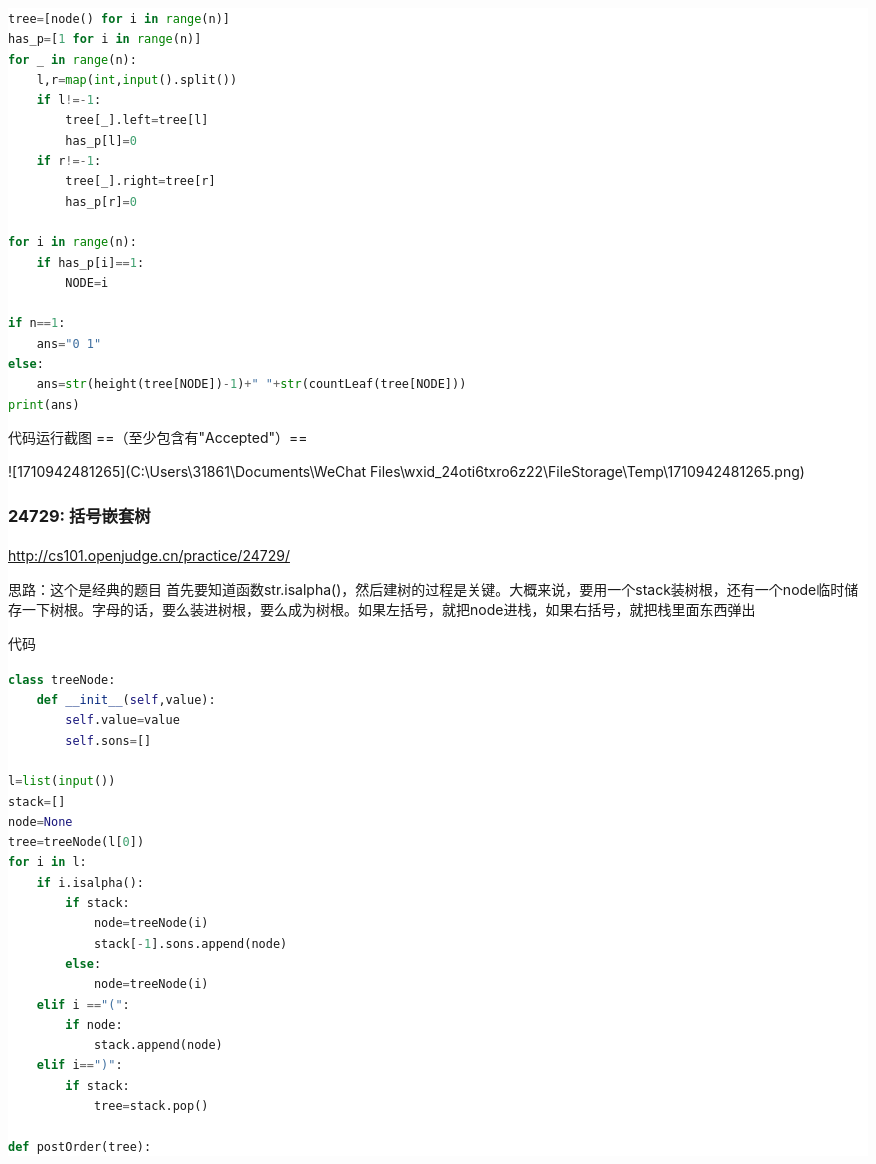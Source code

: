 ```python
tree=[node() for i in range(n)]
has_p=[1 for i in range(n)]
for _ in range(n):
    l,r=map(int,input().split())
    if l!=-1:
        tree[_].left=tree[l]
        has_p[l]=0
    if r!=-1:
        tree[_].right=tree[r]
        has_p[r]=0

for i in range(n):
    if has_p[i]==1:
        NODE=i

if n==1: 
    ans="0 1"
else:   
    ans=str(height(tree[NODE])-1)+" "+str(countLeaf(tree[NODE]))
print(ans)

```



代码运行截图 ==（至少包含有"Accepted"）==

![1710942481265](C:\Users\31861\Documents\WeChat Files\wxid_24oti6txro6z22\FileStorage\Temp\1710942481265.png)



### 24729: 括号嵌套树

http://cs101.openjudge.cn/practice/24729/



思路：这个是经典的题目 首先要知道函数str.isalpha()，然后建树的过程是关键。大概来说，要用一个stack装树根，还有一个node临时储存一下树根。字母的话，要么装进树根，要么成为树根。如果左括号，就把node进栈，如果右括号，就把栈里面东西弹出



代码

```python
class treeNode:
    def __init__(self,value):
        self.value=value
        self.sons=[]

l=list(input())
stack=[]
node=None 
tree=treeNode(l[0])
for i in l:
    if i.isalpha():
        if stack: 
            node=treeNode(i)
            stack[-1].sons.append(node)
        else:    
            node=treeNode(i)
    elif i =="(":
        if node:
            stack.append(node)
    elif i==")":
        if stack: 
            tree=stack.pop()

def postOrder(tree):
```